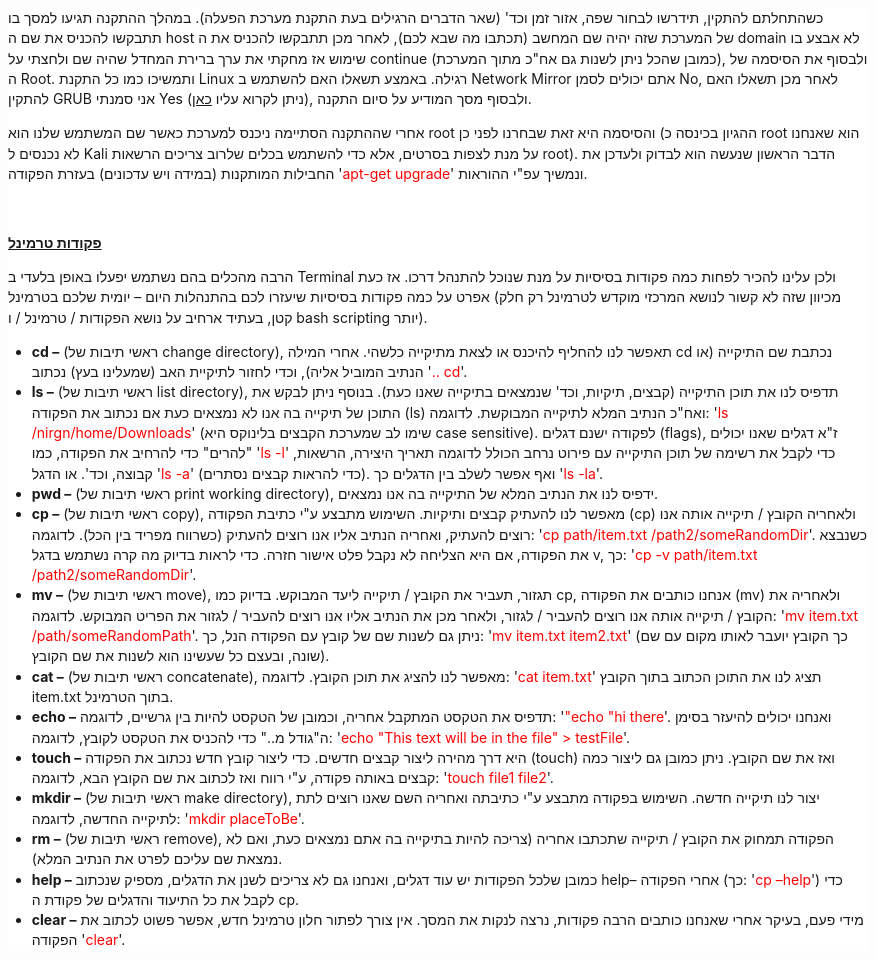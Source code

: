 כשהתחלתם להתקין, תידרשו לבחור שפה, אזור זמן וכד' (שאר הדברים הרגילים בעת התקנת מערכת הפעלה). במהלך ההתקנה תגיעו למסך בו תתבקשו להכניס את שם ה host של המערכת שזה יהיה שם המחשב (תכתבו מה שבא לכם), לאחר מכן תתבקשו להכניס את ה domain לא אבצע בו שימוש אז מחקתי את ערך ברירת המחדל שהיה שם ולחצתי על continue (כמובן שהכל ניתן לשנות גם אח"כ מתוך המערכת), ולבסוף את הסיסמה של ה Root. ותמשיכו כמו כל התקנת Linux רגילה. באמצע תשאלו האם להשתמש ב Network Mirror אתם יכולים לסמן No, לאחר מכן תשאלו האם להתקין GRUB אני סמנתי Yes (ניתן לקרוא עליו <a href="https://en.wikipedia.org/wiki/GNU_GRUB" target="_blank">כאן</a>), ולבסוף מסך המודיע על סיום התקנה.

אחרי שההתקנה הסתיימה ניכנס למערכת כאשר שם המשתמש שלנו הוא root והסיסמה היא זאת שבחרנו לפני כן (ההגיון בכינסה כ root הוא שאנחנו לא נכנסים ל Kali על מנת לצפות בסרטים, אלא כדי להשתמש בכלים שלרוב צריכים הרשאות root). הדבר הראשון שנעשה הוא לבדוק ולעדכן את החבילות המותקנות (במידה ויש עדכונים) בעזרת הפקודה '<span style="color: #ff0000;">apt-get upgrade</span>' ונמשיך עפ"י ההוראות.

&nbsp;

<span style="text-decoration: underline;"><strong>פקודות טרמינל</strong></span>

הרבה מהכלים בהם נשתמש יפעלו באופן בלעדי ב Terminal ולכן עלינו להכיר לפחות כמה פקודות בסיסיות על מנת שנוכל להתנהל דרכו. אז כעת אפרט על כמה פקודות בסיסיות שיעזרו לכם בהתנהלות היום &#8211; יומית שלכם בטרמינל (מכיוון שזה לא קשור לנושא המרכזי מוקדש לטרמינל רק חלק קטן, בעתיד ארחיב על נושא הפקודות / טרמינל / ו bash scripting יותר).

  * **cd &#8211;** (ראשי תיבות של change directory), תאפשר לנו להחליף להיכנס או לצאת מתיקייה כלשהי. אחרי המילה cd נכתבת שם התיקייה (או הנתיב המוביל אליה), וכדי לחזור לתיקיית האב (שמעלינו בעץ) נכתוב '<span style="color: #ff0000;">.. cd</span>'.
  * **ls &#8211;** (ראשי תיבות של list directory), תדפיס לנו את תוכן התיקייה (קבצים, תיקיות, וכד' שנמצאים בתיקייה שאנו כעת). בנוסף ניתן לבקש את התוכן של תיקייה בה אנו לא נמצאים כעת אם נכתוב את הפקודה (ls) ואח"כ הנתיב המלא לתיקייה המבוקשת. לדוגמה: '<span style="color: #ff0000;">ls /nirgn/home/Downloads</span>' (שימו לב שמערכת הקבצים בלינוקס היא case sensitive). לפקודה ישנם דגלים (flags), ז"א דגלים שאנו יכולים "להרים" כדי להרחיב את הפקודה, כמו '<span style="color: #ff0000;">ls -l</span>' כדי לקבל את רשימה של תוכן התיקייה עם פירוט נרחב הכולל לדוגמה תאריך היצירה, הרשאות, קבוצה, וכד'. או הדגל '<span style="color: #ff0000;">ls -a</span>' (כדי להראות קבצים נסתרים). ואף אפשר לשלב בין הדגלים כך '<span style="color: #ff0000;">ls -la</span>'.
  * **pwd &#8211;** (ראשי תיבות של print working directory), ידפיס לנו את הנתיב המלא של התיקייה בה אנו נמצאים.
  * **cp &#8211;** (ראשי תיבות של copy), מאפשר לנו להעתיק קבצים ותיקיות. השימוש מתבצע ע"י כתיבת הפקודה (cp) ולאחריה הקובץ / תיקייה אותה אנו רוצים להעתיק, ואחריה הנתיב אליו אנו רוצים להעתיק (כשרווח מפריד בין הכל). לדוגמה: '<span style="color: #ff0000;">cp path/item.txt /path2/someRandomDir</span>'. כשנבצא את הפקודה, אם היא הצליחה לא נקבל פלט אישור חזרה. כדי לראות בדיוק מה קרה נשתמש בדגל v, כך: '<span style="color: #ff0000;">cp -v path/item.txt /path2/someRandomDir</span>'.
  * **mv &#8211;** (ראשי תיבות של move), תגזור, תעביר את הקובץ / תיקייה ליעד המבוקש. בדיוק כמו cp, אנחנו כותבים את הפקודה (mv) ולאחריה את הקובץ / תיקייה אותה אנו רוצים להעביר / לגזור, ולאחר מכן את הנתיב אליו אנו רוצים להעביר / לגזור את הפריט המבוקש. לדוגמה: '<span style="color: #ff0000;">mv item.txt /path/someRandomPath</span>'. ניתן גם לשנות שם של קובץ עם הפקודה הנל, כך: '<span style="color: #ff0000;">mv item.txt item2.txt</span>' (כך הקובץ יועבר לאותו מקום עם שם שונה, ובעצם כל שעשינו הוא לשנות את שם הקובץ).
  * **cat &#8211;** (ראשי תיבות של concatenate), מאפשר לנו להציג את תוכן הקובץ. לדוגמה: '<span style="color: #ff0000;">cat item.txt</span>' תציג לנו את התוכן הכתוב בתוך הקובץ item.txt בתוך הטרמינל.
  * **echo &#8211;** תדפיס את הטקסט המתקבל אחריה, וכמובן של הטקסט להיות בין גרשיים, לדוגמה: '<span style="color: #ff0000;">"echo "hi there</span>'. ואנחנו יכולים להיעזר בסימן ה"גודל מ.." כדי להכניס את הטקסט לקובץ, לדוגמה: '<span style="color: #ff0000;">echo "This text will be in the file" > testFile</span>'.
  * **touch &#8211;** היא דרך מהירה ליצור קבצים חדשים. כדי ליצור קובץ חדש נכתוב את הפקודה (touch) ואז את שם הקובץ. ניתן כמובן גם ליצור כמה קבצים באותה פקודה, ע"י רווח ואז לכתוב את שם הקובץ הבא, לדוגמה: '<span style="color: #ff0000;">touch file1 file2</span>'.
  * **mkdir &#8211;** (ראשי תיבות של make directory), יצור לנו תיקייה חדשה. השימוש בפקודה מתבצע ע"י כתיבתה ואחריה השם שאנו רוצים לתת לתיקייה החדשה, לדוגמה: '<span style="color: #ff0000;">mkdir placeToBe</span>'.
  * **rm &#8211;** (ראשי תיבות של remove), הפקודה תמחוק את הקובץ / תיקייה שתכתבו אחריה (צריכה להיות בתיקייה בה אתם נמצאים כעת, ואם לא נמצאת שם עליכם לפרט את הנתיב המלא).
  * **help &#8211;** כמובן שלכל הפקודות יש עוד דגלים, ואנחנו גם לא צריכים לשנן את הדגלים, מספיק שנכתוב help&#8211; אחרי הפקודה (כך: '<span style="color: #ff0000;">cp &#8211;help</span>') כדי לקבל את כל התיעוד והדגלים של פקודת ה cp.
  * **clear &#8211;** מידי פעם, בעיקר אחרי שאנחנו כותבים הרבה פקודות, נרצה לנקות את המסך. אין צורך לפתור חלון טרמינל חדש, אפשר פשוט לכתוב את הפקודה '<span style="color: #ff0000;">clear</span>'.
